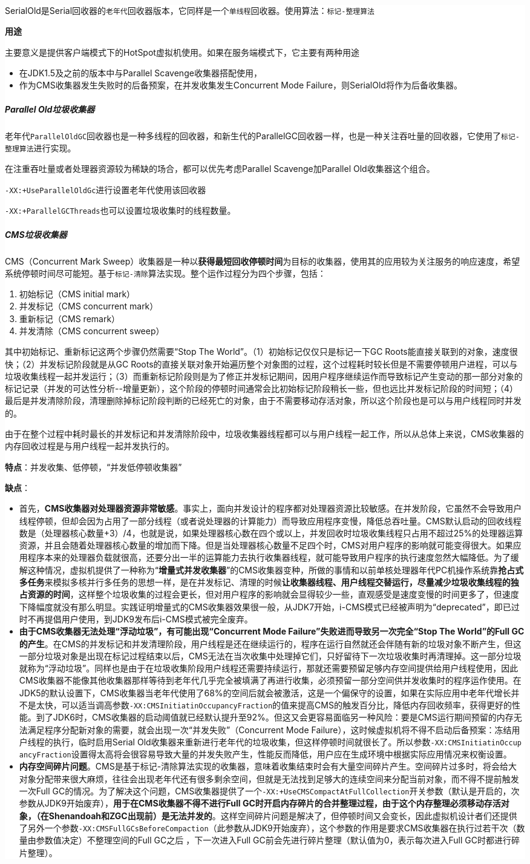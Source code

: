 SerialOld是Serial回收器的`老年代`回收器版本，它同样是一个`单线程`回收器。使用算法：`标记-整理算法`

**用途**

主要意义是提供客户端模式下的HotSpot虚拟机使用。如果在服务端模式下，它主要有两种用途

- 在JDK1.5及之前的版本中与Parallel Scavenge收集器搭配使用，
- 作为CMS收集器发生失败时的后备预案，在并发收集发生Concurrent Mode Failure，则SerialOld将作为后备收集器。



##### Parallel Old垃圾收集器

老年代`ParallelOldGC`回收器也是一种多线程的回收器，和新生代的ParallelGC回收器一样，也是一种关注吞吐量的回收器，它使用了`标记-整理算法`进行实现。

在注重吞吐量或者处理器资源较为稀缺的场合，都可以优先考虑Parallel Scavenge加Parallel Old收集器这个组合。

`-XX:+UseParallelOldGc`进行设置老年代使用该回收器

`-XX:+ParallelGCThreads`也可以设置垃圾收集时的线程数量。



##### CMS垃圾收集器

CMS（Concurrent Mark Sweep）收集器是一种以**获得最短回收停顿时间**为目标的收集器，使用其的应用较为关注服务的响应速度，希望系统停顿时间尽可能短。基于`标记-清除`算法实现。整个运作过程分为四个步骤，包括：

1. 初始标记（CMS initial mark）
2. 并发标记（CMS concurrent mark）
3. 重新标记（CMS remark）
4. 并发清除（CMS concurrent sweep）

其中初始标记、重新标记这两个步骤仍然需要“Stop The World”。（1）初始标记仅仅只是标记一下GC Roots能直接关联到的对象，速度很快；（2）并发标记阶段就是从GC Roots的直接关联对象开始遍历整个对象图的过程，这个过程耗时较长但是不需要停顿用户进程，可以与垃圾收集线程一起并发运行；（3）而重新标记阶段则是为了修正并发标记期间，因用户程序继续运作而导致标记产生变动的那一部分对象的标记记录（并发的可达性分析--增量更新），这个阶段的停顿时间通常会比初始标记阶段稍长一些，但也远比并发标记阶段的时间短；（4）最后是并发清除阶段，清理删除掉标记阶段判断的已经死亡的对象，由于不需要移动存活对象，所以这个阶段也是可以与用户线程同时并发的。

由于在整个过程中耗时最长的并发标记和并发清除阶段中，垃圾收集器线程都可以与用户线程一起工作，所以从总体上来说，CMS收集器的内存回收过程是与用户线程一起并发执行的。

**特点**：并发收集、低停顿，“并发低停顿收集器”

**缺点**：

* 首先，**CMS收集器对处理器资源非常敏感**。事实上，面向并发设计的程序都对处理器资源比较敏感。在并发阶段，它虽然不会导致用户线程停顿，但却会因为占用了一部分线程（或者说处理器的计算能力）而导致应用程序变慢，降低总吞吐量。CMS默认启动的回收线程数是（处理器核心数量+3）/4，也就是说，如果处理器核心数在四个或以上，并发回收时垃圾收集线程只占用不超过25%的处理器运算资源，并且会随着处理器核心数量的增加而下降。但是当处理器核心数量不足四个时，CMS对用户程序的影响就可能变得很大。如果应用程序本来的处理器负载就很高，还要分出一半的运算能力去执行收集器线程，就可能导致用户程序的执行速度忽然大幅降低。为了缓解这种情况，虚拟机提供了一种称为“**增量式并发收集器**”的CMS收集器变种，所做的事情和以前单核处理器年代PC机操作系统靠**抢占式多任务**来模拟多核并行多任务的思想一样，是在并发标记、清理的时候**让收集器线程、用户线程交替运行，尽量减少垃圾收集线程的独占资源的时间**，这样整个垃圾收集的过程会更长，但对用户程序的影响就会显得较少一些，直观感受是速度变慢的时间更多了，但速度下降幅度就没有那么明显。实践证明增量式的CMS收集器效果很一般，从JDK7开始，i-CMS模式已经被声明为“deprecated”，即已过时不再提倡用户使用，到JDK9发布后i-CMS模式被完全废弃。
* **由于CMS收集器无法处理“浮动垃圾”，有可能出现“Concurrent Mode Failure”失败进而导致另一次完全“Stop The World”的Full GC的产生**。在CMS的并发标记和并发清理阶段，用户线程是还在继续运行的，程序在运行自然就还会伴随有新的垃圾对象不断产生，但这一部分垃圾对象是出现在标记过程结束以后，CMS无法在当次收集中处理掉它们，只好留待下一次垃圾收集时再清理掉。这一部分垃圾就称为“浮动垃圾”。同样也是由于在垃圾收集阶段用户线程还需要持续运行，那就还需要预留足够内存空间提供给用户线程使用，因此CMS收集器不能像其他收集器那样等待到老年代几乎完全被填满了再进行收集，必须预留一部分空间供并发收集时的程序运作使用。在JDK5的默认设置下，CMS收集器当老年代使用了68%的空间后就会被激活，这是一个偏保守的设置，如果在实际应用中老年代增长并不是太快，可以适当调高参数`-XX:CMSInitiatinOccupancyFraction`的值来提高CMS的触发百分比，降低内存回收频率，获得更好的性能。到了JDK6时，CMS收集器的启动阈值就已经默认提升至92%。但这又会更容易面临另一种风险：要是CMS运行期间预留的内存无法满足程序分配新对象的需要，就会出现一次“并发失败”（Concurrent Mode Failure），这时候虚拟机将不得不启动后备预案：冻结用户线程的执行，临时启用Serial Old收集器来重新进行老年代的垃圾收集，但这样停顿时间就很长了。所以参数`-XX:CMSInitiatinOccupancyFraction`设置得太高将会很容易导致大量的并发失败产生，性能反而降低，用户应在生成环境中根据实际应用情况来权衡设置。
* **内存空间碎片问题**。CMS是基于标记-清除算法实现的收集器，意味着收集结束时会有大量空间碎片产生。空间碎片过多时，将会给大对象分配带来很大麻烦，往往会出现老年代还有很多剩余空间，但就是无法找到足够大的连续空间来分配当前对象，而不得不提前触发一次Full GC的情况。为了解决这个问题，CMS收集器提供了一个`-XX:+UseCMSCompactAtFullCollection`开关参数（默认是开启的，次参数从JDK9开始废弃），**用于在CMS收集器不得不进行Full GC时开启内存碎片的合并整理过程，由于这个内存整理必须移动存活对象，（在Shenandoah和ZGC出现前）是无法并发的**。这样空间碎片问题是解决了，但停顿时间又会变长，因此虚拟机设计者们还提供了另外一个参数`-XX:CMSFullGCsBeforeCompaction`（此参数从JDK9开始废弃），这个参数的作用是要求CMS收集器在执行过若干次（数量由参数值决定）不整理空间的Full GC之后 ，下一次进入Full GC前会先进行碎片整理（默认值为0，表示每次进入Full GC时都进行碎片整理）。
